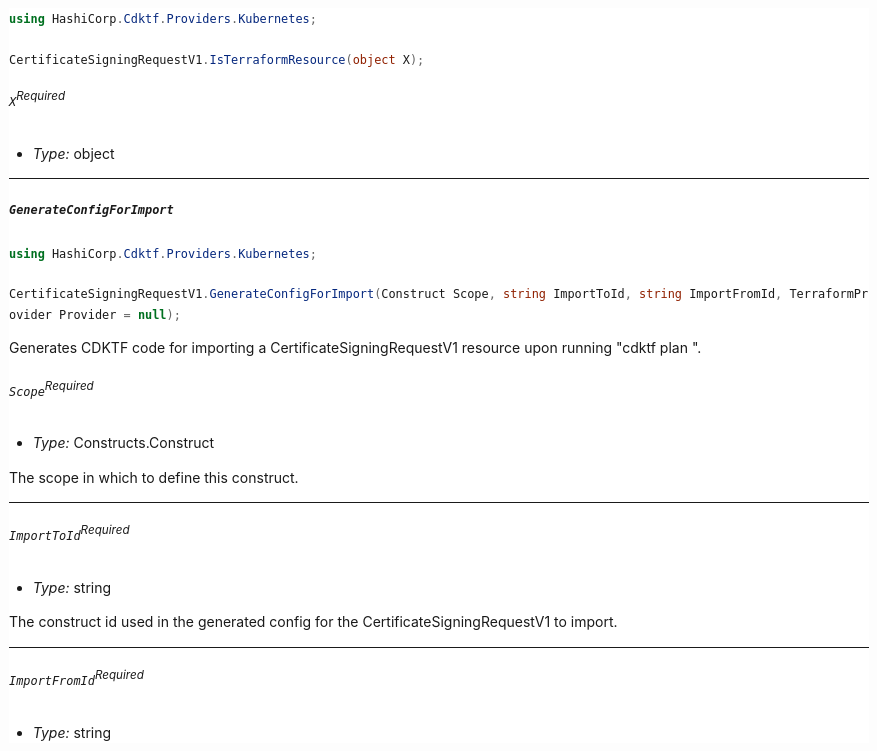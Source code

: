 ```csharp
using HashiCorp.Cdktf.Providers.Kubernetes;

CertificateSigningRequestV1.IsTerraformResource(object X);
```

###### `X`<sup>Required</sup> <a name="X" id="@cdktf/provider-kubernetes.certificateSigningRequestV1.CertificateSigningRequestV1.isTerraformResource.parameter.x"></a>

- *Type:* object

---

##### `GenerateConfigForImport` <a name="GenerateConfigForImport" id="@cdktf/provider-kubernetes.certificateSigningRequestV1.CertificateSigningRequestV1.generateConfigForImport"></a>

```csharp
using HashiCorp.Cdktf.Providers.Kubernetes;

CertificateSigningRequestV1.GenerateConfigForImport(Construct Scope, string ImportToId, string ImportFromId, TerraformProvider Provider = null);
```

Generates CDKTF code for importing a CertificateSigningRequestV1 resource upon running "cdktf plan <stack-name>".

###### `Scope`<sup>Required</sup> <a name="Scope" id="@cdktf/provider-kubernetes.certificateSigningRequestV1.CertificateSigningRequestV1.generateConfigForImport.parameter.scope"></a>

- *Type:* Constructs.Construct

The scope in which to define this construct.

---

###### `ImportToId`<sup>Required</sup> <a name="ImportToId" id="@cdktf/provider-kubernetes.certificateSigningRequestV1.CertificateSigningRequestV1.generateConfigForImport.parameter.importToId"></a>

- *Type:* string

The construct id used in the generated config for the CertificateSigningRequestV1 to import.

---

###### `ImportFromId`<sup>Required</sup> <a name="ImportFromId" id="@cdktf/provider-kubernetes.certificateSigningRequestV1.CertificateSigningRequestV1.generateConfigForImport.parameter.importFromId"></a>

- *Type:* string
